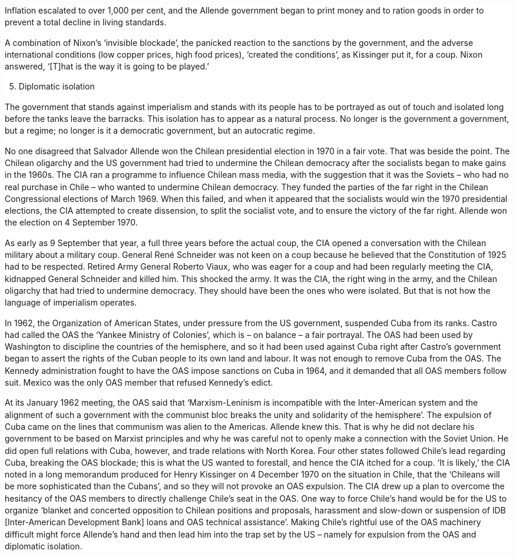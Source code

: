Inflation escalated to over 1,000 per cent, and the Allende government began to print money and to ration goods in order to prevent a total decline in living standards.

A combination of Nixon’s ‘invisible blockade’, the panicked reaction to the sanctions by the government, and the adverse international conditions (low copper prices, high food prices), ‘created the conditions’, as Kissinger put it, for a coup. Nixon answered, ‘[T]hat is the way it is going to be played.’

5. Diplomatic isolation

The government that stands against imperialism and stands with its people has to be portrayed as out of touch and isolated long before the tanks leave the barracks. This isolation has to appear as a natural process. No longer is the government a government, but a regime; no longer is it a democratic government, but an autocratic regime.

No one disagreed that Salvador Allende won the Chilean presidential election in 1970 in a fair vote. That was beside the point. The Chilean oligarchy and the US government had tried to undermine the Chilean democracy after the socialists began to make gains in the 1960s. The CIA ran a programme to influence Chilean mass media, with the suggestion that it was the Soviets – who had no real purchase in Chile – who wanted to undermine Chilean democracy. They funded the parties of the far right in the Chilean Congressional elections of March 1969. When this failed, and when it appeared that the socialists would win the 1970 presidential elections, the CIA attempted to create dissension, to split the socialist vote, and to ensure the victory of the far right. Allende won the election on 4 September 1970.

As early as 9 September that year, a full three years before the actual coup, the CIA opened a conversation with the Chilean military about a military coup. General René Schneider was not keen on a coup because he believed that the Constitution of 1925 had to be respected. Retired Army General Roberto Viaux, who was eager for a coup and had been regularly meeting the CIA, kidnapped General Schneider and killed him. This shocked the army. It was the CIA, the right wing in the army, and the Chilean oligarchy that had tried to undermine democracy. They should have been the ones who were isolated. But that is not how the language of imperialism operates.

In 1962, the Organization of American States, under pressure from the US government, suspended Cuba from its ranks. Castro had called the OAS the ‘Yankee Ministry of Colonies’, which is – on balance – a fair portrayal. The OAS had been used by Washington to discipline the countries of the hemisphere, and so it had been used against Cuba right after Castro’s government began to assert the rights of the Cuban people to its own land and labour. It was not enough to remove Cuba from the OAS. The Kennedy administration fought to have the OAS impose sanctions on Cuba in 1964, and it demanded that all OAS members follow suit. Mexico was the only OAS member that refused Kennedy’s edict.

At its January 1962 meeting, the OAS said that ‘Marxism-Leninism is incompatible with the Inter-American system and the alignment of such a government with the communist bloc breaks the unity and solidarity of the hemisphere’. The expulsion of Cuba came on the lines that communism was alien to the Americas. Allende knew this. That is why he did not declare his government to be based on Marxist principles and why he was careful not to openly make a connection with the Soviet Union. He did open full relations with Cuba, however, and trade relations with North Korea. Four other states followed Chile’s lead regarding Cuba, breaking the OAS blockade; this is what the US wanted to forestall, and hence the CIA itched for a coup. ‘It is likely,’ the CIA noted in a long memorandum produced for Henry Kissinger on 4 December 1970 on the situation in Chile, that the ‘Chileans will be more sophisticated than the Cubans’, and so they will not provoke an OAS expulsion. The CIA drew up a plan to overcome the hesitancy of the OAS members to directly challenge Chile’s seat in the OAS. One way to force Chile’s hand would be for the US to organize ‘blanket and concerted opposition to Chilean positions and proposals, harassment and slow-down or suspension of IDB [Inter-American Development Bank] loans and OAS technical assistance’. Making Chile’s rightful use of the OAS machinery difficult might force Allende’s hand and then lead him into the trap set by the US – namely for expulsion from the OAS and diplomatic isolation.
